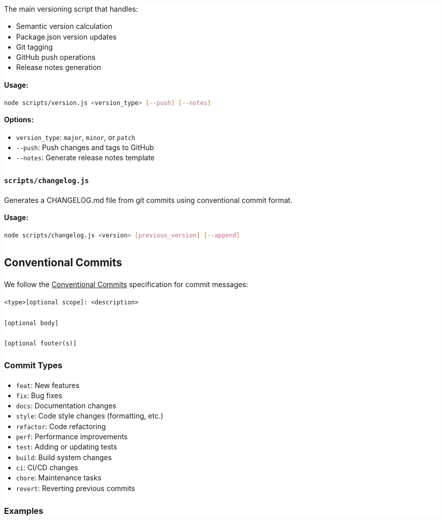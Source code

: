 The main versioning script that handles:

- Semantic version calculation
- Package.json version updates
- Git tagging
- GitHub push operations
- Release notes generation

**Usage:**
```bash
node scripts/version.js <version_type> [--push] [--notes]
```

**Options:**
- `version_type`: `major`, `minor`, or `patch`
- `--push`: Push changes and tags to GitHub
- `--notes`: Generate release notes template

### `scripts/changelog.js`

Generates a CHANGELOG.md file from git commits using conventional commit format.

**Usage:**
```bash
node scripts/changelog.js <version> [previous_version] [--append]
```

## Conventional Commits

We follow the [Conventional Commits](https://www.conventionalcommits.org/) specification for commit messages:

```
<type>[optional scope]: <description>

[optional body]

[optional footer(s)]
```

### Commit Types

- `feat`: New features
- `fix`: Bug fixes
- `docs`: Documentation changes
- `style`: Code style changes (formatting, etc.)
- `refactor`: Code refactoring
- `perf`: Performance improvements
- `test`: Adding or updating tests
- `build`: Build system changes
- `ci`: CI/CD changes
- `chore`: Maintenance tasks
- `revert`: Reverting previous commits

### Examples
